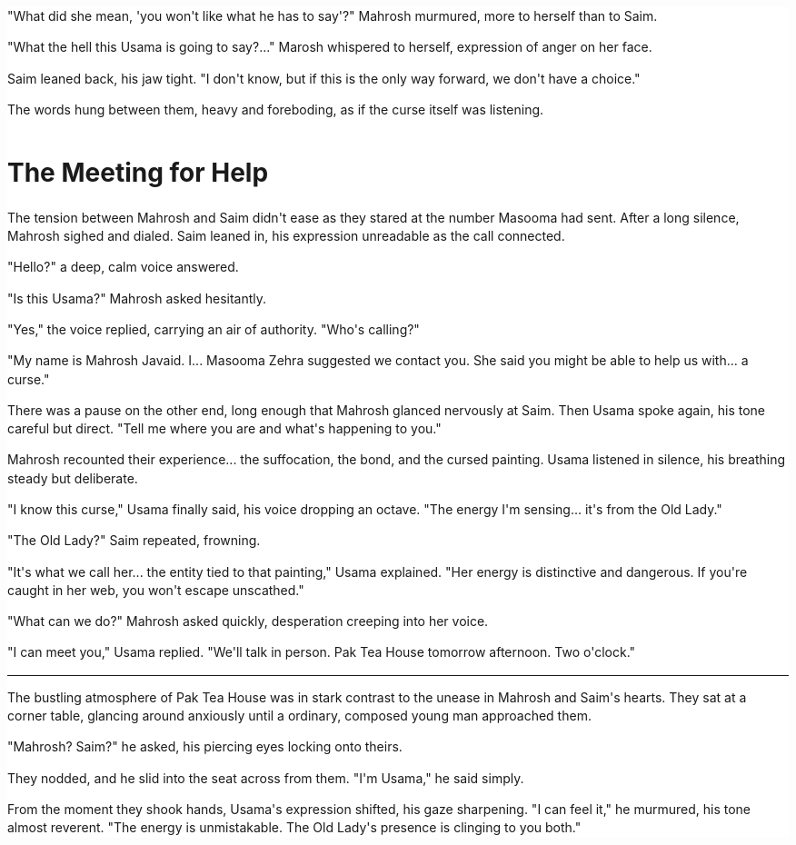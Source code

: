 "What did she mean, 'you won't like what he has to say'?" Mahrosh murmured, more to herself than to Saim.

"What the hell this Usama is going to say?..." Marosh whispered to herself, expression of anger on her face.

Saim leaned back, his jaw tight. "I don't know, but if this is the only way forward, we don't have a choice."

The words hung between them, heavy and foreboding, as if the curse itself was listening.

# The Meeting for Help

The tension between Mahrosh and Saim didn't ease as they stared at the number Masooma had sent. After a long silence, Mahrosh sighed and dialed. Saim leaned in, his expression unreadable as the call connected.

"Hello?" a deep, calm voice answered.

"Is this Usama?" Mahrosh asked hesitantly.

"Yes," the voice replied, carrying an air of authority. "Who's calling?"

"My name is Mahrosh Javaid. I... Masooma Zehra suggested we contact you. She said you might be able to help us with... a curse."

There was a pause on the other end, long enough that Mahrosh glanced nervously at Saim. Then Usama spoke again, his tone careful but direct. "Tell me where you are and what's happening to you."

Mahrosh recounted their experience... the suffocation, the bond, and the cursed painting. Usama listened in silence, his breathing steady but deliberate.

"I know this curse," Usama finally said, his voice dropping an octave. "The energy I'm sensing... it's from the Old Lady."

"The Old Lady?" Saim repeated, frowning.

"It's what we call her... the entity tied to that painting," Usama explained. "Her energy is distinctive and dangerous. If you're caught in her web, you won't escape unscathed."

"What can we do?" Mahrosh asked quickly, desperation creeping into her voice.

"I can meet you," Usama replied. "We'll talk in person. Pak Tea House tomorrow afternoon. Two o'clock."

---

The bustling atmosphere of Pak Tea House was in stark contrast to the unease in Mahrosh and Saim's hearts. They sat at a corner table, glancing around anxiously until a ordinary, composed young man approached them.

"Mahrosh? Saim?" he asked, his piercing eyes locking onto theirs.

They nodded, and he slid into the seat across from them. "I'm Usama," he said simply.

From the moment they shook hands, Usama's expression shifted, his gaze sharpening. "I can feel it," he murmured, his tone almost reverent. "The energy is unmistakable. The Old Lady's presence is clinging to you both."
